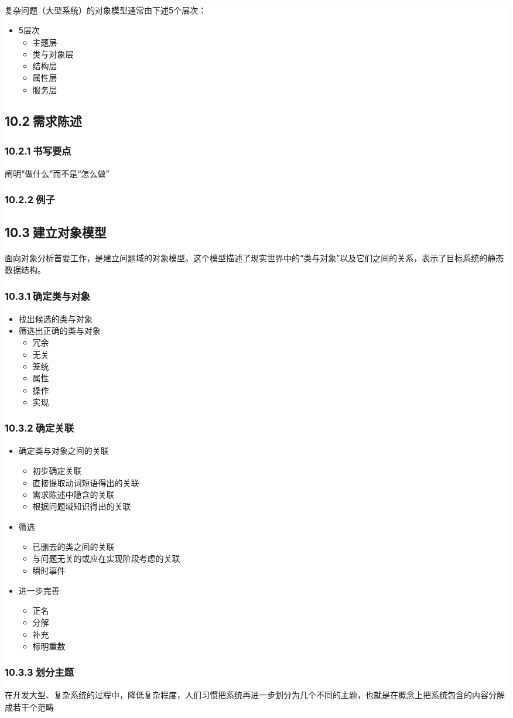 复杂问题（大型系统）的对象模型通常由下述5个层次：
- 5层次
  - 主题层
  - 类与对象层
  - 结构层
  - 属性层
  - 服务层
  
## 10.2 需求陈述
### 10.2.1 书写要点
阐明“做什么”而不是“怎么做”
### 10.2.2 例子
## 10.3 建立对象模型
面向对象分析首要工作，是建立问题域的对象模型。这个模型描述了现实世界中的“类与对象”以及它们之间的关系，表示了目标系统的静态数据结构。

### 10.3.1 确定类与对象
- 找出候选的类与对象
- 筛选出正确的类与对象
  - 冗余
  - 无关
  - 笼统
  - 属性
  - 操作
  - 实现


### 10.3.2 确定关联

- 确定类与对象之间的关联
  - 初步确定关联
  - 直接提取动词短语得出的关联
  - 需求陈述中隐含的关联
  - 根据问题域知识得出的关联


- 筛选
  - 已删去的类之间的关联
  - 与问题无关的或应在实现阶段考虑的关联
  - 瞬时事件

- 进一步完善
  - 正名
  - 分解
  - 补充
  - 标明重数

### 10.3.3 划分主题

在开发大型、复杂系统的过程中，降低复杂程度，人们习惯把系统再进一步划分为几个不同的主题，也就是在概念上把系统包含的内容分解成若干个范畴
